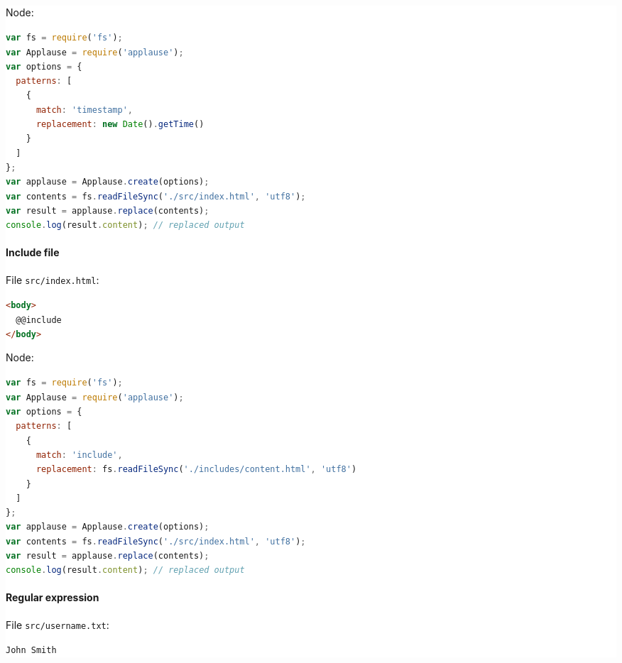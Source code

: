 Node:

```js
var fs = require('fs');
var Applause = require('applause');
var options = {
  patterns: [
    {
      match: 'timestamp',
      replacement: new Date().getTime()
    }
  ]
};
var applause = Applause.create(options);
var contents = fs.readFileSync('./src/index.html', 'utf8');
var result = applause.replace(contents);
console.log(result.content); // replaced output
```

#### Include file

File `src/index.html`:

```html
<body>
  @@include
</body>
```

Node:

```js
var fs = require('fs');
var Applause = require('applause');
var options = {
  patterns: [
    {
      match: 'include',
      replacement: fs.readFileSync('./includes/content.html', 'utf8')
    }
  ]
};
var applause = Applause.create(options);
var contents = fs.readFileSync('./src/index.html', 'utf8');
var result = applause.replace(contents);
console.log(result.content); // replaced output
```

#### Regular expression

File `src/username.txt`:

```
John Smith
```
